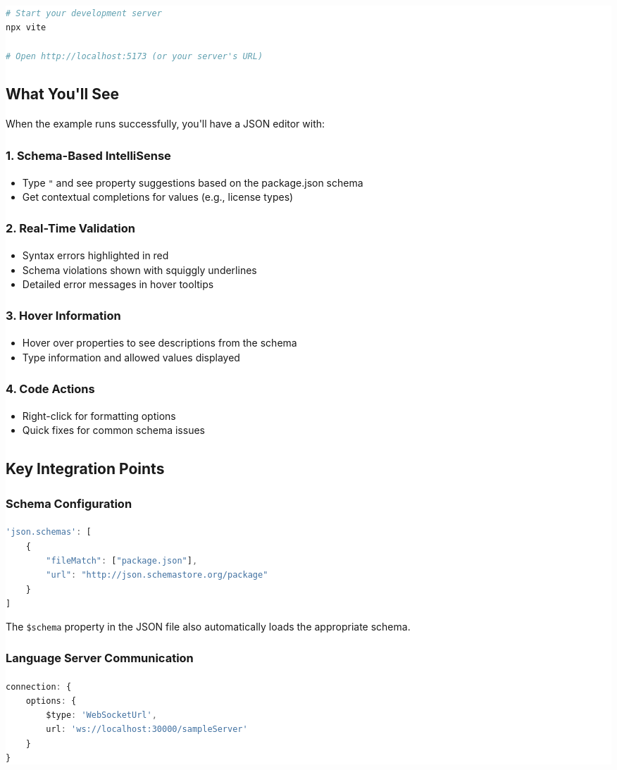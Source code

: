 ```bash
# Start your development server
npx vite

# Open http://localhost:5173 (or your server's URL)
```

## What You'll See

When the example runs successfully, you'll have a JSON editor with:

### 1. Schema-Based IntelliSense
- Type `"` and see property suggestions based on the package.json schema
- Get contextual completions for values (e.g., license types)

### 2. Real-Time Validation
- Syntax errors highlighted in red
- Schema violations shown with squiggly underlines
- Detailed error messages in hover tooltips

### 3. Hover Information
- Hover over properties to see descriptions from the schema
- Type information and allowed values displayed

### 4. Code Actions
- Right-click for formatting options
- Quick fixes for common schema issues

## Key Integration Points

### Schema Configuration
```typescript
'json.schemas': [
    {
        "fileMatch": ["package.json"],
        "url": "http://json.schemastore.org/package"
    }
]
```

The `$schema` property in the JSON file also automatically loads the appropriate schema.

### Language Server Communication
```typescript
connection: {
    options: {
        $type: 'WebSocketUrl',
        url: 'ws://localhost:30000/sampleServer'
    }
}
```
